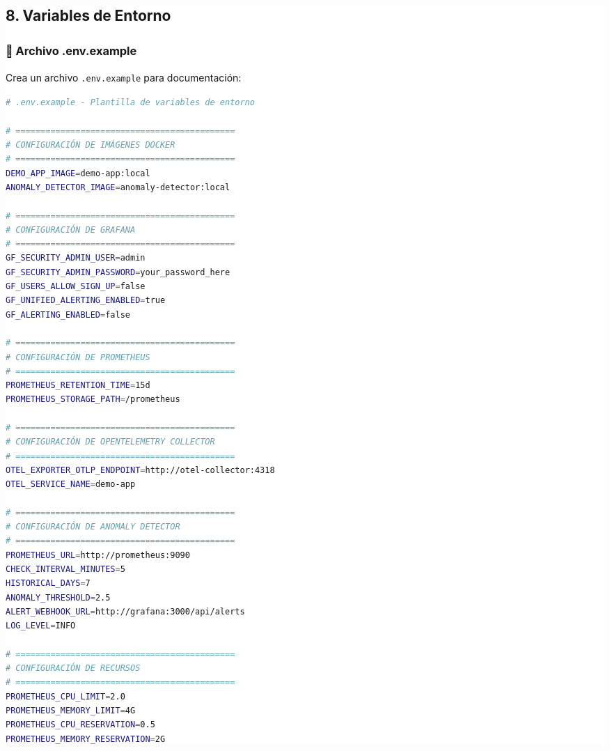 
## 8. Variables de Entorno

### 📄 Archivo .env.example

Crea un archivo `.env.example` para documentación:

```bash
# .env.example - Plantilla de variables de entorno

# ============================================
# CONFIGURACIÓN DE IMÁGENES DOCKER
# ============================================
DEMO_APP_IMAGE=demo-app:local
ANOMALY_DETECTOR_IMAGE=anomaly-detector:local

# ============================================
# CONFIGURACIÓN DE GRAFANA
# ============================================
GF_SECURITY_ADMIN_USER=admin
GF_SECURITY_ADMIN_PASSWORD=your_password_here
GF_USERS_ALLOW_SIGN_UP=false
GF_UNIFIED_ALERTING_ENABLED=true
GF_ALERTING_ENABLED=false

# ============================================
# CONFIGURACIÓN DE PROMETHEUS
# ============================================
PROMETHEUS_RETENTION_TIME=15d
PROMETHEUS_STORAGE_PATH=/prometheus

# ============================================
# CONFIGURACIÓN DE OPENTELEMETRY COLLECTOR
# ============================================
OTEL_EXPORTER_OTLP_ENDPOINT=http://otel-collector:4318
OTEL_SERVICE_NAME=demo-app

# ============================================
# CONFIGURACIÓN DE ANOMALY DETECTOR
# ============================================
PROMETHEUS_URL=http://prometheus:9090
CHECK_INTERVAL_MINUTES=5
HISTORICAL_DAYS=7
ANOMALY_THRESHOLD=2.5
ALERT_WEBHOOK_URL=http://grafana:3000/api/alerts
LOG_LEVEL=INFO

# ============================================
# CONFIGURACIÓN DE RECURSOS
# ============================================
PROMETHEUS_CPU_LIMIT=2.0
PROMETHEUS_MEMORY_LIMIT=4G
PROMETHEUS_CPU_RESERVATION=0.5
PROMETHEUS_MEMORY_RESERVATION=2G
```

